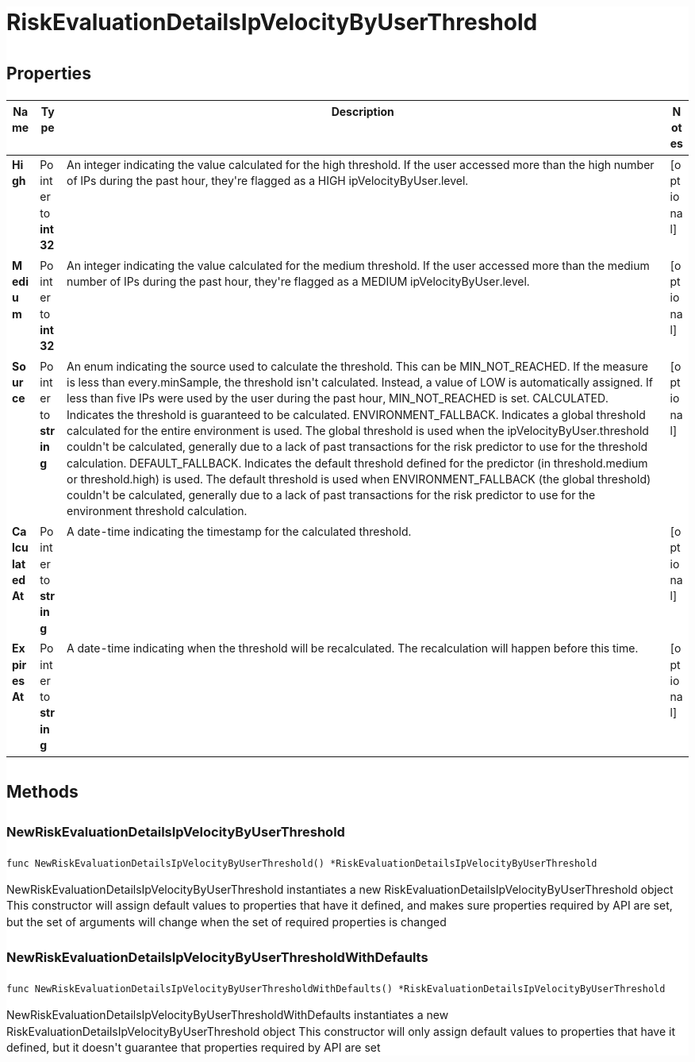 # RiskEvaluationDetailsIpVelocityByUserThreshold

## Properties

Name | Type | Description | Notes
------------ | ------------- | ------------- | -------------
**High** | Pointer to **int32** | An integer indicating the value calculated for the high threshold. If the user accessed more than the high number of IPs during the past hour, they&#39;re flagged as a HIGH ipVelocityByUser.level. | [optional] 
**Medium** | Pointer to **int32** | An integer indicating the value calculated for the medium threshold. If the user accessed more than the medium number of IPs during the past hour, they&#39;re flagged as a MEDIUM ipVelocityByUser.level. | [optional] 
**Source** | Pointer to **string** | An enum indicating the source used to calculate the threshold. This can be MIN_NOT_REACHED. If the measure is less than every.minSample, the threshold isn&#39;t calculated. Instead, a value of LOW is automatically assigned. If less than five IPs were used by the user during the past hour, MIN_NOT_REACHED is set. CALCULATED. Indicates the threshold is guaranteed to be calculated. ENVIRONMENT_FALLBACK. Indicates a global threshold calculated for the entire environment is used. The global threshold is used when the ipVelocityByUser.threshold couldn&#39;t be calculated, generally due to a lack of past transactions for the risk predictor to use for the threshold calculation. DEFAULT_FALLBACK. Indicates the default threshold defined for the predictor (in threshold.medium or threshold.high) is used. The default threshold is used when ENVIRONMENT_FALLBACK (the global threshold) couldn&#39;t be calculated, generally due to a lack of past transactions for the risk predictor to use for the environment threshold calculation. | [optional] 
**CalculatedAt** | Pointer to **string** | A date-time indicating the timestamp for the calculated threshold. | [optional] 
**ExpiresAt** | Pointer to **string** | A date-time indicating when the threshold will be recalculated. The recalculation will happen before this time. | [optional] 

## Methods

### NewRiskEvaluationDetailsIpVelocityByUserThreshold

`func NewRiskEvaluationDetailsIpVelocityByUserThreshold() *RiskEvaluationDetailsIpVelocityByUserThreshold`

NewRiskEvaluationDetailsIpVelocityByUserThreshold instantiates a new RiskEvaluationDetailsIpVelocityByUserThreshold object
This constructor will assign default values to properties that have it defined,
and makes sure properties required by API are set, but the set of arguments
will change when the set of required properties is changed

### NewRiskEvaluationDetailsIpVelocityByUserThresholdWithDefaults

`func NewRiskEvaluationDetailsIpVelocityByUserThresholdWithDefaults() *RiskEvaluationDetailsIpVelocityByUserThreshold`

NewRiskEvaluationDetailsIpVelocityByUserThresholdWithDefaults instantiates a new RiskEvaluationDetailsIpVelocityByUserThreshold object
This constructor will only assign default values to properties that have it defined,
but it doesn't guarantee that properties required by API are set
